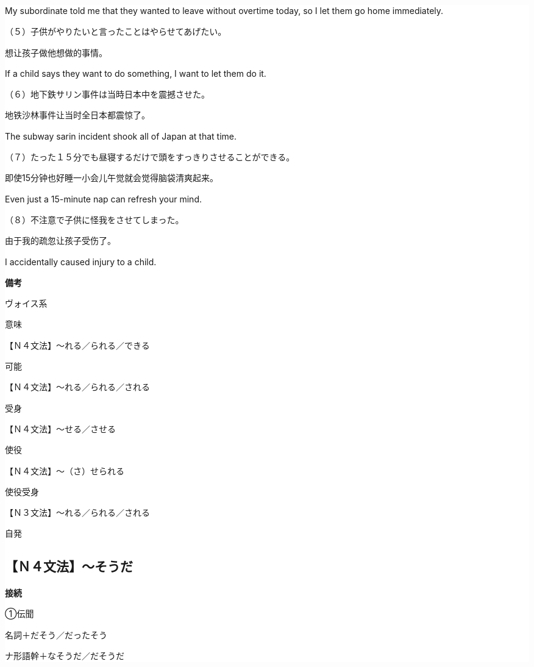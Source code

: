 My subordinate told me that they wanted to leave without overtime today, so I let them go home immediately.

（５）子供がやりたいと言ったことはやらせてあげたい。

想让孩子做他想做的事情。

If a child says they want to do something, I want to let them do it.

（６）地下鉄サリン事件は当時日本中を震撼させた。

地铁沙林事件让当时全日本都震惊了。

The subway sarin incident shook all of Japan at that time.

（７）たった１５分でも昼寝するだけで頭をすっきりさせることができる。

即使15分钟也好睡一小会儿午觉就会觉得脑袋清爽起来。

Even just a 15-minute nap can refresh your mind.

（８）不注意で子供に怪我をさせてしまった。

由于我的疏忽让孩子受伤了。

I accidentally caused injury to a child.

**備考**

ヴォイス系

意味

【Ｎ４文法】～れる／られる／できる

可能

【Ｎ４文法】～れる／られる／される

受身

【Ｎ４文法】～せる／させる

使役

【Ｎ４文法】～（さ）せられる

使役受身

【Ｎ３文法】～れる／られる／される

自発


## 【Ｎ４文法】～そうだ

**接続**

①伝聞

名詞＋だそう／だったそう

ナ形語幹＋なそうだ／だそうだ
